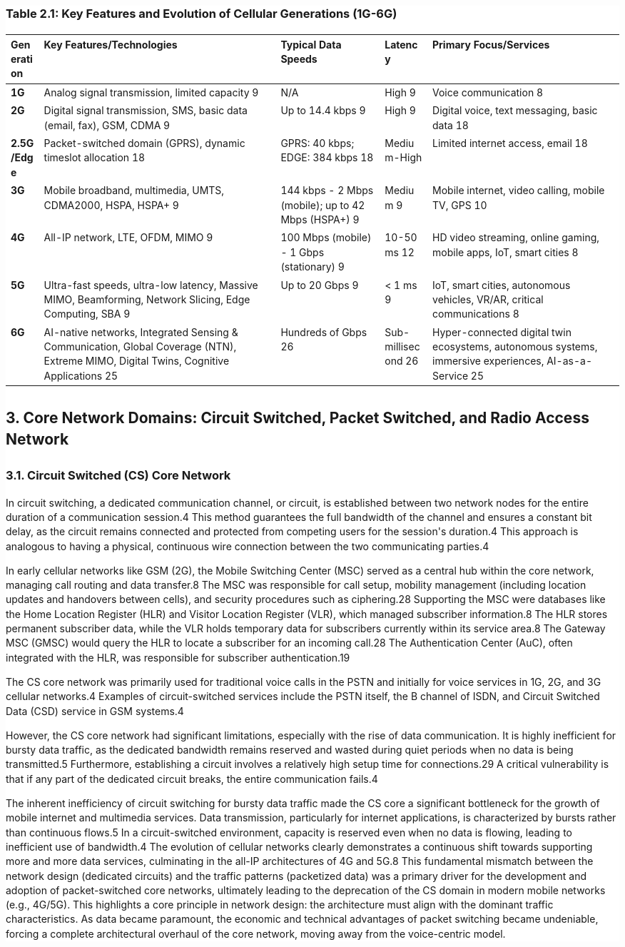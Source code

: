 ### **Table 2.1: Key Features and Evolution of Cellular Generations (1G-6G)**

| Generation | Key Features/Technologies | Typical Data Speeds | Latency | Primary Focus/Services |
| :---- | :---- | :---- | :---- | :---- |
| **1G** | Analog signal transmission, limited capacity 9 | N/A | High 9 | Voice communication 8 |
| **2G** | Digital signal transmission, SMS, basic data (email, fax), GSM, CDMA 9 | Up to 14.4 kbps 9 | High 9 | Digital voice, text messaging, basic data 18 |
| **2.5G/Edge** | Packet-switched domain (GPRS), dynamic timeslot allocation 18 | GPRS: 40 kbps; EDGE: 384 kbps 18 | Medium-High | Limited internet access, email 18 |
| **3G** | Mobile broadband, multimedia, UMTS, CDMA2000, HSPA, HSPA+ 9 | 144 kbps \- 2 Mbps (mobile); up to 42 Mbps (HSPA+) 9 | Medium 9 | Mobile internet, video calling, mobile TV, GPS 10 |
| **4G** | All-IP network, LTE, OFDM, MIMO 9 | 100 Mbps (mobile) \- 1 Gbps (stationary) 9 | 10-50 ms 12 | HD video streaming, online gaming, mobile apps, IoT, smart cities 8 |
| **5G** | Ultra-fast speeds, ultra-low latency, Massive MIMO, Beamforming, Network Slicing, Edge Computing, SBA 9 | Up to 20 Gbps 9 | \< 1 ms 9 | IoT, smart cities, autonomous vehicles, VR/AR, critical communications 8 |
| **6G** | AI-native networks, Integrated Sensing & Communication, Global Coverage (NTN), Extreme MIMO, Digital Twins, Cognitive Applications 25 | Hundreds of Gbps 26 | Sub-millisecond 26 | Hyper-connected digital twin ecosystems, autonomous systems, immersive experiences, AI-as-a-Service 25 |

## **3\. Core Network Domains: Circuit Switched, Packet Switched, and Radio Access Network**

### **3.1. Circuit Switched (CS) Core Network**

In circuit switching, a dedicated communication channel, or circuit, is established between two network nodes for the entire duration of a communication session.4 This method guarantees the full bandwidth of the channel and ensures a constant bit delay, as the circuit remains connected and protected from competing users for the session's duration.4 This approach is analogous to having a physical, continuous wire connection between the two communicating parties.4

In early cellular networks like GSM (2G), the Mobile Switching Center (MSC) served as a central hub within the core network, managing call routing and data transfer.8 The MSC was responsible for call setup, mobility management (including location updates and handovers between cells), and security procedures such as ciphering.28 Supporting the MSC were databases like the Home Location Register (HLR) and Visitor Location Register (VLR), which managed subscriber information.8 The HLR stores permanent subscriber data, while the VLR holds temporary data for subscribers currently within its service area.8 The Gateway MSC (GMSC) would query the HLR to locate a subscriber for an incoming call.28 The Authentication Center (AuC), often integrated with the HLR, was responsible for subscriber authentication.19

The CS core network was primarily used for traditional voice calls in the PSTN and initially for voice services in 1G, 2G, and 3G cellular networks.4 Examples of circuit-switched services include the PSTN itself, the B channel of ISDN, and Circuit Switched Data (CSD) service in GSM systems.4

However, the CS core network had significant limitations, especially with the rise of data communication. It is highly inefficient for bursty data traffic, as the dedicated bandwidth remains reserved and wasted during quiet periods when no data is being transmitted.5 Furthermore, establishing a circuit involves a relatively high setup time for connections.29 A critical vulnerability is that if any part of the dedicated circuit breaks, the entire communication fails.4

The inherent inefficiency of circuit switching for bursty data traffic made the CS core a significant bottleneck for the growth of mobile internet and multimedia services. Data transmission, particularly for internet applications, is characterized by bursts rather than continuous flows.5 In a circuit-switched environment, capacity is reserved even when no data is flowing, leading to inefficient use of bandwidth.4 The evolution of cellular networks clearly demonstrates a continuous shift towards supporting more and more data services, culminating in the all-IP architectures of 4G and 5G.8 This fundamental mismatch between the network design (dedicated circuits) and the traffic patterns (packetized data) was a primary driver for the development and adoption of packet-switched core networks, ultimately leading to the deprecation of the CS domain in modern mobile networks (e.g., 4G/5G). This highlights a core principle in network design: the architecture must align with the dominant traffic characteristics. As data became paramount, the economic and technical advantages of packet switching became undeniable, forcing a complete architectural overhaul of the core network, moving away from the voice-centric model.
